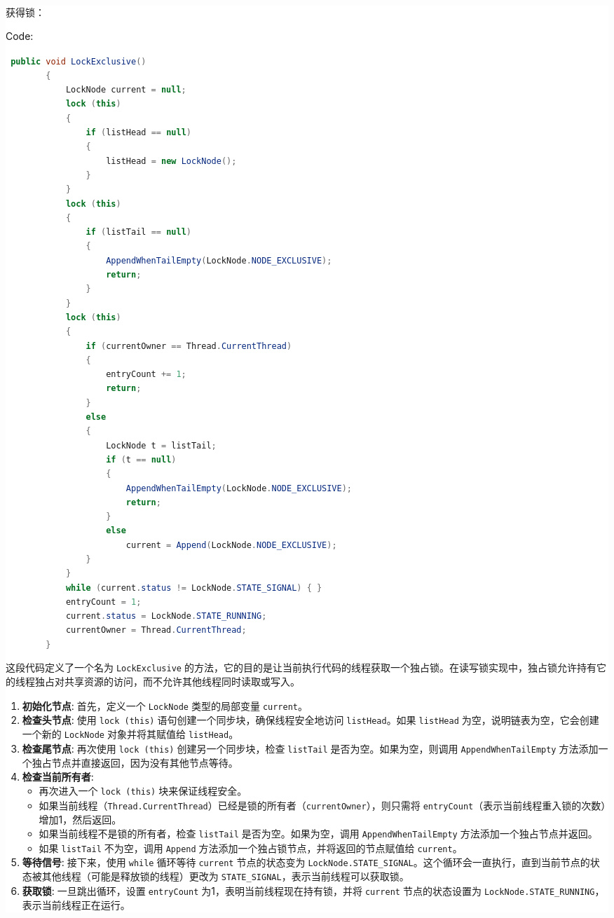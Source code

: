 获得锁：

Code:

```c#
 public void LockExclusive()
        {
            LockNode current = null;
            lock (this)
            {
                if (listHead == null)
                {
                    listHead = new LockNode();
                }
            }
            lock (this)
            {
                if (listTail == null)
                {
                    AppendWhenTailEmpty(LockNode.NODE_EXCLUSIVE);
                    return;
                }
            }
            lock (this)
            {
                if (currentOwner == Thread.CurrentThread)
                {
                    entryCount += 1;
                    return;
                }
                else
                {
                    LockNode t = listTail;
                    if (t == null)
                    {
                        AppendWhenTailEmpty(LockNode.NODE_EXCLUSIVE);
                        return;
                    }
                    else
                        current = Append(LockNode.NODE_EXCLUSIVE);
                }
            }
            while (current.status != LockNode.STATE_SIGNAL) { }
            entryCount = 1;
            current.status = LockNode.STATE_RUNNING;
            currentOwner = Thread.CurrentThread;
        }
```

这段代码定义了一个名为 `LockExclusive` 的方法，它的目的是让当前执行代码的线程获取一个独占锁。在读写锁实现中，独占锁允许持有它的线程独占对共享资源的访问，而不允许其他线程同时读取或写入。

1. **初始化节点**: 首先，定义一个 `LockNode` 类型的局部变量 `current`。
2. **检查头节点**: 使用 `lock (this)` 语句创建一个同步块，确保线程安全地访问 `listHead`。如果 `listHead` 为空，说明链表为空，它会创建一个新的 `LockNode` 对象并将其赋值给 `listHead`。
3. **检查尾节点**: 再次使用 `lock (this)` 创建另一个同步块，检查 `listTail` 是否为空。如果为空，则调用 `AppendWhenTailEmpty` 方法添加一个独占节点并直接返回，因为没有其他节点等待。
4. **检查当前所有者**:
   - 再次进入一个 `lock (this)` 块来保证线程安全。
   - 如果当前线程（`Thread.CurrentThread`）已经是锁的所有者（`currentOwner`），则只需将 `entryCount`（表示当前线程重入锁的次数）增加1，然后返回。
   - 如果当前线程不是锁的所有者，检查 `listTail` 是否为空。如果为空，调用 `AppendWhenTailEmpty` 方法添加一个独占节点并返回。
   - 如果 `listTail` 不为空，调用 `Append` 方法添加一个独占锁节点，并将返回的节点赋值给 `current`。
5. **等待信号**: 接下来，使用 `while` 循环等待 `current` 节点的状态变为 `LockNode.STATE_SIGNAL`。这个循环会一直执行，直到当前节点的状态被其他线程（可能是释放锁的线程）更改为 `STATE_SIGNAL`，表示当前线程可以获取锁。
6. **获取锁**: 一旦跳出循环，设置 `entryCount` 为1，表明当前线程现在持有锁，并将 `current` 节点的状态设置为 `LockNode.STATE_RUNNING`，表示当前线程正在运行。